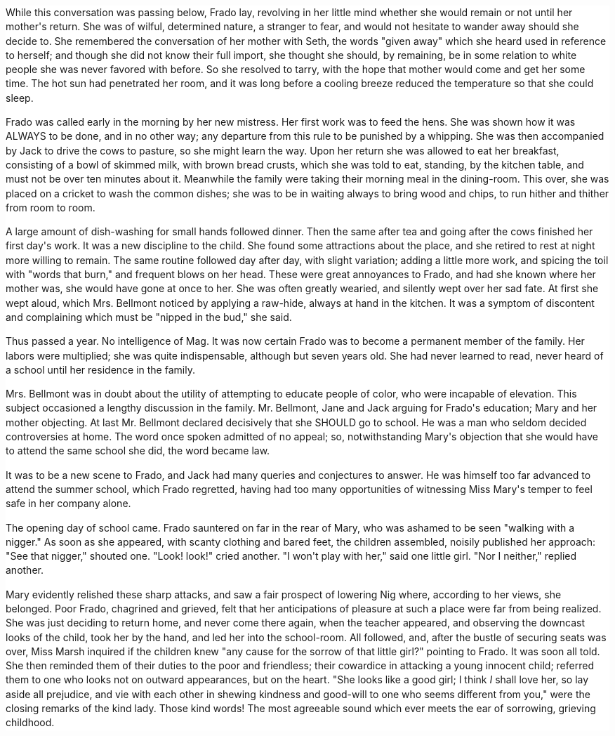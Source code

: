 While this conversation was passing below, Frado lay, revolving in her little mind whether she would remain or not until her mother's return. She was of wilful, determined nature, a stranger to fear, and would not hesitate to wander away should she decide to. She remembered the conversation of her mother with Seth, the words "given away" which she heard used in reference to herself; and though she did not know their full import, she thought she should, by remaining, be in some relation to white people she was never favored with before. So she resolved to tarry, with the hope that mother would come and get her some time. The hot sun had penetrated her room, and it was long before a cooling breeze reduced the temperature so that she could sleep.

Frado was called early in the morning by her new mistress. Her first work was to feed the hens. She was shown how it was ALWAYS to be done, and in no other way; any departure from this rule to be punished by a whipping. She was then accompanied by Jack to drive the cows to pasture, so she might learn the way. Upon her return she was allowed to eat her breakfast, consisting of a bowl of skimmed milk, with brown bread crusts, which she was told to eat, standing, by the kitchen table, and must not be over ten minutes about it. Meanwhile the family were taking their morning meal in the dining-room. This over, she was placed on a cricket to wash the common dishes; she was to be in waiting always to bring wood and chips, to run hither and thither from room to room.

A large amount of dish-washing for small hands followed dinner. Then the same after tea and going after the cows finished her first day's work. It was a new discipline to the child. She found some attractions about the place, and she retired to rest at night more willing to remain. The same routine followed day after day, with slight variation; adding a little more work, and spicing the toil with "words that burn," and frequent blows on her head. These were great annoyances to Frado, and had she known where her mother was, she would have gone at once to her. She was often greatly wearied, and silently wept over her sad fate. At first she wept aloud, which Mrs. Bellmont noticed by applying a raw-hide, always at hand in the kitchen. It was a symptom of discontent and complaining which must be "nipped in the bud," she said.

Thus passed a year. No intelligence of Mag. It was now certain Frado was to become a permanent member of the family. Her labors were multiplied; she was quite indispensable, although but seven years old. She had never learned to read, never heard of a school until her residence in the family.

Mrs. Bellmont was in doubt about the utility of attempting to educate people of color, who were incapable of elevation. This subject occasioned a lengthy discussion in the family. Mr. Bellmont, Jane and Jack arguing for Frado's education; Mary and her mother objecting. At last Mr. Bellmont declared decisively that she SHOULD go to school. He was a man who seldom decided controversies at home. The word once spoken admitted of no appeal; so, notwithstanding Mary's objection that she would have to attend the same school she did, the word became law.

It was to be a new scene to Frado, and Jack had many queries and conjectures to answer. He was himself too far advanced to attend the summer school, which Frado regretted, having had too many opportunities of witnessing Miss Mary's temper to feel safe in her company alone.

The opening day of school came. Frado sauntered on far in the rear of Mary, who was ashamed to be seen "walking with a nigger." As soon as she appeared, with scanty clothing and bared feet, the children assembled, noisily published her approach: "See that nigger," shouted one. "Look! look!" cried another. "I won't play with her," said one little girl. "Nor I neither," replied another.

Mary evidently relished these sharp attacks, and saw a fair prospect of lowering Nig where, according to her views, she belonged. Poor Frado, chagrined and grieved, felt that her anticipations of pleasure at such a place were far from being realized. She was just deciding to return home, and never come there again, when the teacher appeared, and observing the downcast looks of the child, took her by the hand, and led her into the school-room. All followed, and, after the bustle of securing seats was over, Miss Marsh inquired if the children knew "any cause for the sorrow of that little girl?" pointing to Frado. It was soon all told. She then reminded them of their duties to the poor and friendless; their cowardice in attacking a young innocent child; referred them to one who looks not on outward appearances, but on the heart. "She looks like a good girl; I think _I_ shall love her, so lay aside all prejudice, and vie with each other in shewing kindness and good-will to one who seems different from you," were the closing remarks of the kind lady. Those kind words! The most agreeable sound which ever meets the ear of sorrowing, grieving childhood.
